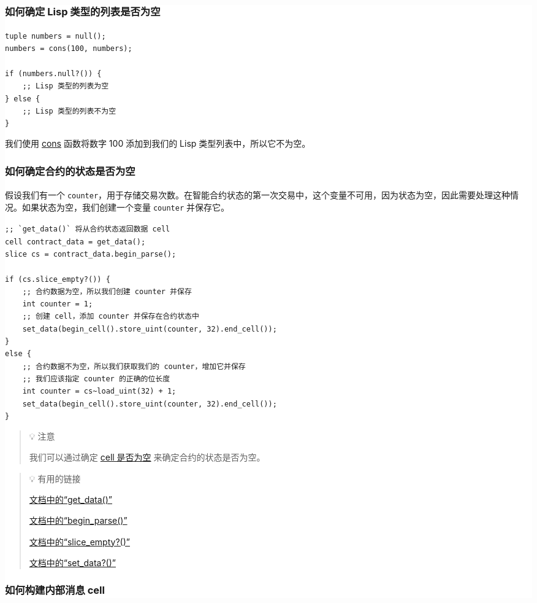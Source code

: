 ### 如何确定 Lisp 类型的列表是否为空

```func
tuple numbers = null();
numbers = cons(100, numbers);

if (numbers.null?()) {
    ;; Lisp 类型的列表为空
} else {
    ;; Lisp 类型的列表不为空
}
```

我们使用 [cons](/develop/func/stdlib/#cons) 函数将数字 100 添加到我们的 Lisp 类型列表中，所以它不为空。

### 如何确定合约的状态是否为空

假设我们有一个 `counter`，用于存储交易次数。在智能合约状态的第一次交易中，这个变量不可用，因为状态为空，因此需要处理这种情况。如果状态为空，我们创建一个变量 `counter` 并保存它。

```func
;; `get_data()` 将从合约状态返回数据 cell
cell contract_data = get_data();
slice cs = contract_data.begin_parse();

if (cs.slice_empty?()) {
    ;; 合约数据为空，所以我们创建 counter 并保存
    int counter = 1;
    ;; 创建 cell，添加 counter 并保存在合约状态中
    set_data(begin_cell().store_uint(counter, 32).end_cell());
}
else {
    ;; 合约数据不为空，所以我们获取我们的 counter，增加它并保存
    ;; 我们应该指定 counter 的正确的位长度
    int counter = cs~load_uint(32) + 1;
    set_data(begin_cell().store_uint(counter, 32).end_cell());
}
```

> 💡 注意
> 
> 我们可以通过确定 [cell 是否为空](/develop/func/cookbook#how-to-determine-if-cell-is-empty) 来确定合约的状态是否为空。

> 💡 有用的链接
>
> [文档中的“get_data()”](/develop/func/stdlib#get_data)
>
> [文档中的“begin_parse()”](/develop/func/stdlib/#begin_parse)
>
> [文档中的“slice_empty?()”](/develop/func/stdlib/#slice_empty)
>
> [文档中的“set_data?()”](/develop/func/stdlib#set_data)

### 如何构建内部消息 cell
